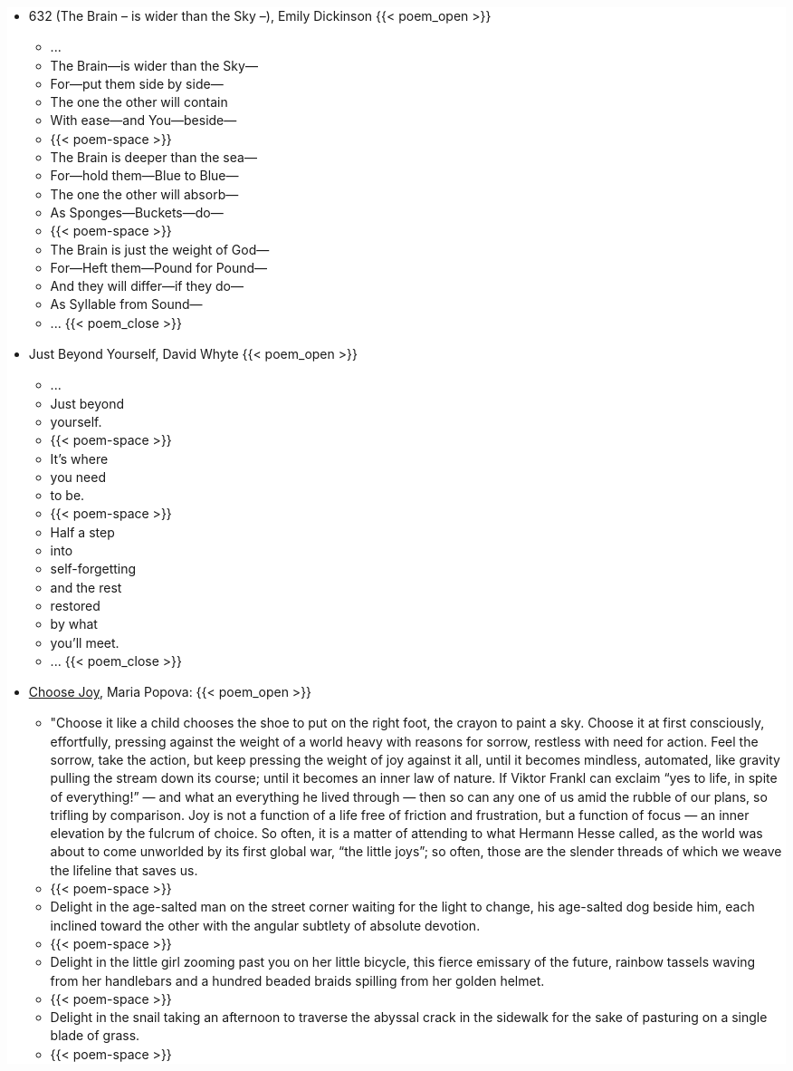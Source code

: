   - 632 (The Brain – is wider than the Sky –), Emily Dickinson
  {{< poem_open >}}
    - ...
    - The Brain—is wider than the Sky—
    - For—put them side by side—
    - The one the other will contain
    - With ease—and You—beside—
    - {{< poem-space >}}
    - The Brain is deeper than the sea—
    - For—hold them—Blue to Blue—
    - The one the other will absorb—
    - As Sponges—Buckets—do—
    - {{< poem-space >}}
    - The Brain is just the weight of God—
    - For—Heft them—Pound for Pound—
    - And they will differ—if they do—
    - As Syllable from Sound—
    - ...
  {{< poem_close >}}
  
  - Just Beyond Yourself, David Whyte
  {{< poem_open >}}
    - ...
    - Just beyond
    - yourself.
    - {{< poem-space >}}
    - It’s where
    - you need
    - to be.
    - {{< poem-space >}}
    - Half a step
    - into
    - self-forgetting
    - and the rest
    - restored
    - by what
    - you’ll meet.
    - ...
  {{< poem_close >}}
  
  - [Choose Joy](https://www.brainpickings.org/2020/10/21/14-years-of-brain-pickings/), Maria Popova:
  {{< poem_open >}}
    - "Choose it like a child chooses the shoe to put on the right foot, the crayon to paint a sky. Choose it at first consciously, effortfully, pressing against the weight of a world heavy with reasons for sorrow, restless with need for action. Feel the sorrow, take the action, but keep pressing the weight of joy against it all, until it becomes mindless, automated, like gravity pulling the stream down its course; until it becomes an inner law of nature. If Viktor Frankl can exclaim “yes to life, in spite of everything!” — and what an everything he lived through — then so can any one of us amid the rubble of our plans, so trifling by comparison. Joy is not a function of a life free of friction and frustration, but a function of focus — an inner elevation by the fulcrum of choice. So often, it is a matter of attending to what Hermann Hesse called, as the world was about to come unworlded by its first global war, “the little joys”; so often, those are the slender threads of which we weave the lifeline that saves us.
    - {{< poem-space >}}
    - Delight in the age-salted man on the street corner waiting for the light to change, his age-salted dog beside him, each inclined toward the other with the angular subtlety of absolute devotion.
    - {{< poem-space >}}
    - Delight in the little girl zooming past you on her little bicycle, this fierce emissary of the future, rainbow tassels waving from her handlebars and a hundred beaded braids spilling from her golden helmet.
    - {{< poem-space >}}
    - Delight in the snail taking an afternoon to traverse the abyssal crack in the sidewalk for the sake of pasturing on a single blade of grass.
    - {{< poem-space >}}